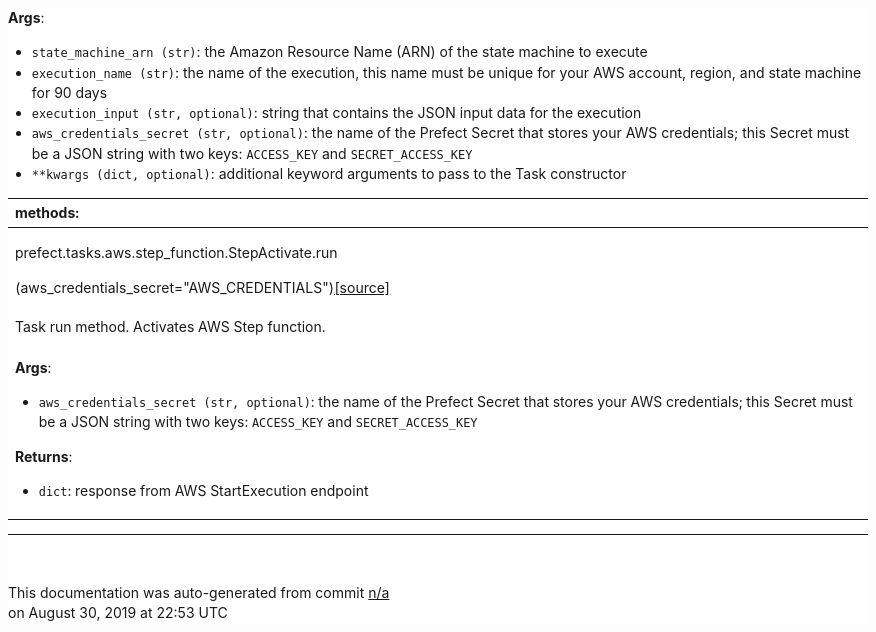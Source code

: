 **Args**:     <ul class="args"><li class="args">`state_machine_arn (str)`: the Amazon Resource Name (ARN) of the state machine         to execute     </li><li class="args">`execution_name (str)`: the name of the execution, this name must be unique for         your AWS account, region, and state machine for 90 days     </li><li class="args">`execution_input (str, optional)`: string that contains the JSON input data for         the execution     </li><li class="args">`aws_credentials_secret (str, optional)`: the name of the Prefect Secret         that stores your AWS credentials; this Secret must be a JSON string         with two keys: `ACCESS_KEY` and `SECRET_ACCESS_KEY`     </li><li class="args">`**kwargs (dict, optional)`: additional keyword arguments to pass to the         Task constructor</li></ul>

|methods: &nbsp;&nbsp;&nbsp;&nbsp;&nbsp;&nbsp;&nbsp;&nbsp;&nbsp;&nbsp;&nbsp;&nbsp;&nbsp;&nbsp;&nbsp;&nbsp;&nbsp;&nbsp;&nbsp;&nbsp;&nbsp;&nbsp;&nbsp;&nbsp;&nbsp;&nbsp;&nbsp;&nbsp;&nbsp;&nbsp;&nbsp;&nbsp;&nbsp;&nbsp;&nbsp;&nbsp;&nbsp;&nbsp;&nbsp;&nbsp;&nbsp;&nbsp;&nbsp;&nbsp;&nbsp;&nbsp;&nbsp;&nbsp;&nbsp;&nbsp;&nbsp;&nbsp;&nbsp;&nbsp;&nbsp;&nbsp;&nbsp;&nbsp;&nbsp;&nbsp;&nbsp;&nbsp;&nbsp;&nbsp;&nbsp;&nbsp;&nbsp;&nbsp;&nbsp;&nbsp;&nbsp;&nbsp;&nbsp;&nbsp;&nbsp;&nbsp;&nbsp;&nbsp;&nbsp;&nbsp;&nbsp;&nbsp;&nbsp;&nbsp;&nbsp;&nbsp;&nbsp;&nbsp;&nbsp;&nbsp;&nbsp;&nbsp;&nbsp;&nbsp;&nbsp;&nbsp;&nbsp;&nbsp;&nbsp;&nbsp;&nbsp;&nbsp;&nbsp;&nbsp;&nbsp;&nbsp;&nbsp;&nbsp;&nbsp;&nbsp;&nbsp;&nbsp;&nbsp;&nbsp;&nbsp;&nbsp;&nbsp;&nbsp;&nbsp;&nbsp;&nbsp;&nbsp;&nbsp;&nbsp;&nbsp;&nbsp;&nbsp;&nbsp;&nbsp;&nbsp;&nbsp;&nbsp;&nbsp;&nbsp;&nbsp;&nbsp;&nbsp;&nbsp;&nbsp;&nbsp;&nbsp;&nbsp;&nbsp;&nbsp;&nbsp;&nbsp;&nbsp;&nbsp;&nbsp;&nbsp;|
|:----|
 | <div class='method-sig' id='prefect-tasks-aws-step-function-stepactivate-run'><p class="prefect-class">prefect.tasks.aws.step_function.StepActivate.run</p>(aws_credentials_secret="AWS_CREDENTIALS")<span class="source"><a href="https://github.com/PrefectHQ/prefect/blob/master/src/prefect/tasks/aws/step_function.py#L40">[source]</a></span></div>
<p class="methods">Task run method. Activates AWS Step function.<br><br>**Args**:     <ul class="args"><li class="args">`aws_credentials_secret (str, optional)`: the name of the Prefect Secret         that stores your AWS credentials; this Secret must be a JSON string         with two keys: `ACCESS_KEY` and `SECRET_ACCESS_KEY`</li></ul>**Returns**:     <ul class="args"><li class="args">`dict`: response from AWS StartExecution endpoint</li></ul></p>|

---
<br>


<p class="auto-gen">This documentation was auto-generated from commit <a href='https://github.com/PrefectHQ/prefect/commit/n/a'>n/a</a> </br>on August 30, 2019 at 22:53 UTC</p>